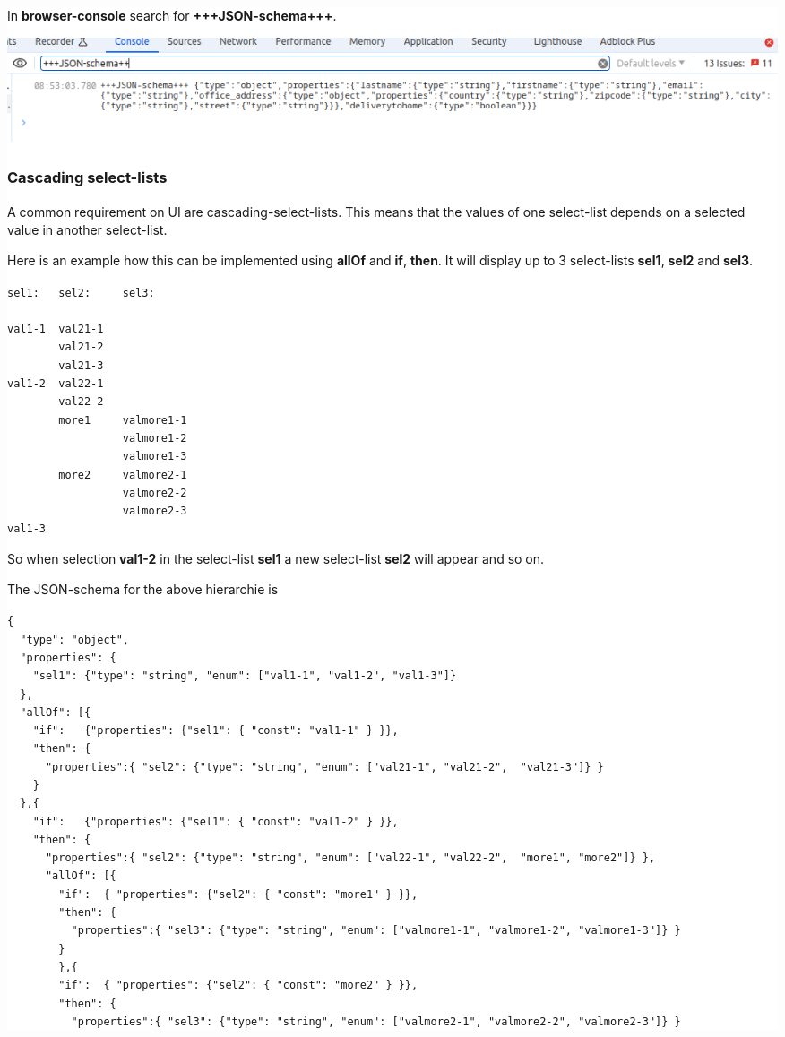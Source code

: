 In **browser-console** search for **+++JSON-schema+++**.  

![region-config-6](region-config-6.png)

### Cascading select-lists

A common requirement on UI are cascading-select-lists. This means that the values of one select-list depends on a selected value in another select-list.

Here is an example how this can be implemented using **allOf** and **if**, **then**. 
It will display up to 3 select-lists **sel1**, **sel2** and **sel3**.

```
sel1:   sel2:     sel3:

val1-1  val21-1
        val21-2
        val21-3
val1-2  val22-1
        val22-2
        more1     valmore1-1
                  valmore1-2
                  valmore1-3
        more2     valmore2-1
                  valmore2-2
                  valmore2-3
val1-3
```   
So when selection **val1-2** in the select-list **sel1** a new select-list **sel2** will appear and so on.

The JSON-schema for the above hierarchie is

```
{
  "type": "object",
  "properties": {
    "sel1": {"type": "string", "enum": ["val1-1", "val1-2", "val1-3"]}
  },
  "allOf": [{
    "if":   {"properties": {"sel1": { "const": "val1-1" } }}, 
    "then": {
      "properties":{ "sel2": {"type": "string", "enum": ["val21-1", "val21-2",  "val21-3"]} }
    }
  },{          
    "if":   {"properties": {"sel1": { "const": "val1-2" } }}, 
    "then": {
      "properties":{ "sel2": {"type": "string", "enum": ["val22-1", "val22-2",  "more1", "more2"]} },
      "allOf": [{
        "if":  { "properties": {"sel2": { "const": "more1" } }}, 
        "then": {
          "properties":{ "sel3": {"type": "string", "enum": ["valmore1-1", "valmore1-2", "valmore1-3"]} }
        }
        },{
        "if":  { "properties": {"sel2": { "const": "more2" } }}, 
        "then": {
          "properties":{ "sel3": {"type": "string", "enum": ["valmore2-1", "valmore2-2", "valmore2-3"]} }
```